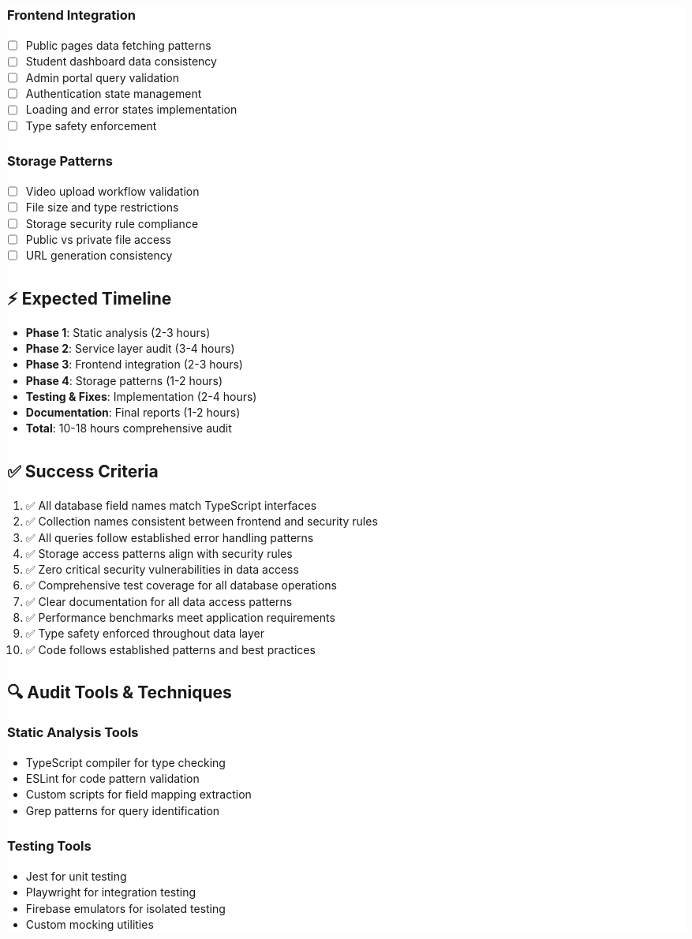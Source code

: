 ### **Frontend Integration**
- [ ] Public pages data fetching patterns
- [ ] Student dashboard data consistency
- [ ] Admin portal query validation
- [ ] Authentication state management
- [ ] Loading and error states implementation
- [ ] Type safety enforcement

### **Storage Patterns**
- [ ] Video upload workflow validation
- [ ] File size and type restrictions
- [ ] Storage security rule compliance
- [ ] Public vs private file access
- [ ] URL generation consistency

## ⚡ **Expected Timeline**
- **Phase 1**: Static analysis (2-3 hours)
- **Phase 2**: Service layer audit (3-4 hours)
- **Phase 3**: Frontend integration (2-3 hours)
- **Phase 4**: Storage patterns (1-2 hours)
- **Testing & Fixes**: Implementation (2-4 hours)
- **Documentation**: Final reports (1-2 hours)
- **Total**: 10-18 hours comprehensive audit

## ✅ **Success Criteria**
1. ✅ All database field names match TypeScript interfaces
2. ✅ Collection names consistent between frontend and security rules
3. ✅ All queries follow established error handling patterns
4. ✅ Storage access patterns align with security rules
5. ✅ Zero critical security vulnerabilities in data access
6. ✅ Comprehensive test coverage for all database operations
7. ✅ Clear documentation for all data access patterns
8. ✅ Performance benchmarks meet application requirements
9. ✅ Type safety enforced throughout data layer
10. ✅ Code follows established patterns and best practices

## 🔍 **Audit Tools & Techniques**

### **Static Analysis Tools**
- TypeScript compiler for type checking
- ESLint for code pattern validation
- Custom scripts for field mapping extraction
- Grep patterns for query identification

### **Testing Tools**
- Jest for unit testing
- Playwright for integration testing
- Firebase emulators for isolated testing
- Custom mocking utilities
